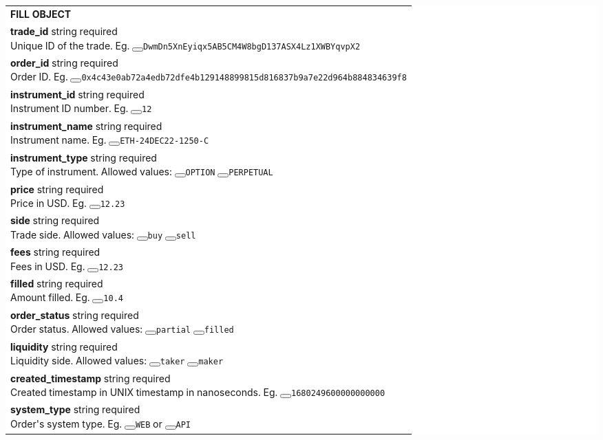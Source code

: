 <table><tbody><tr><td class="child-header"><strong>FILL OBJECT</strong></td></tr><tr><td><strong>trade_id</strong> <span class="ws-data-type ws-small-font">string</span> <span class="ws-required-tag ws-small-font">required</span><br>Unique ID of the trade. Eg. <button aria-label="Copy Code" class="rdmd-code-copy fa"></button><code class="rdmd-code lang- theme-light" data-lang="" name="" tabindex="0">DwmDn5XnEyiqx5AB5CM4W8bgD137ASX4Lz1XWBYqvpX2</code></td></tr><tr><td><strong>order_id</strong> <span class="ws-data-type ws-small-font">string</span> <span class="ws-required-tag ws-small-font">required</span><br>Order ID. Eg. <button aria-label="Copy Code" class="rdmd-code-copy fa"></button><code class="rdmd-code lang- theme-light" data-lang="" name="" tabindex="0">0x4c43e0ab72a4edb72dfe4b129148899815d816837b9a7e22d964b884834639f8</code></td></tr><tr><td><strong>instrument_id</strong> <span class="ws-data-type ws-small-font">string</span> <span class="ws-required-tag ws-small-font">required</span><br>Instrument ID number. Eg. <button aria-label="Copy Code" class="rdmd-code-copy fa"></button><code class="rdmd-code lang- theme-light" data-lang="" name="" tabindex="0">12</code></td></tr><tr><td><strong>instrument_name</strong> <span class="ws-data-type ws-small-font">string</span> <span class="ws-required-tag ws-small-font">required</span><br>Instrument name. Eg. <button aria-label="Copy Code" class="rdmd-code-copy fa"></button><code class="rdmd-code lang- theme-light" data-lang="" name="" tabindex="0">ETH-24DEC22-1250-C</code></td></tr><tr><td><strong>instrument_type</strong> <span class="ws-data-type ws-small-font">string</span> <span class="ws-required-tag ws-small-font">required</span><br>Type of instrument. Allowed values: <button aria-label="Copy Code" class="rdmd-code-copy fa"></button><code class="rdmd-code lang- theme-light" data-lang="" name="" tabindex="0">OPTION</code> <button aria-label="Copy Code" class="rdmd-code-copy fa"></button><code class="rdmd-code lang- theme-light" data-lang="" name="" tabindex="0">PERPETUAL</code></td></tr><tr><td><strong>price</strong> <span class="ws-data-type ws-small-font">string</span> <span class="ws-required-tag ws-small-font">required</span><br>Price in USD. Eg. <button aria-label="Copy Code" class="rdmd-code-copy fa"></button><code class="rdmd-code lang- theme-light" data-lang="" name="" tabindex="0">12.23</code></td></tr><tr><td><strong>side</strong> <span class="ws-data-type ws-small-font">string</span> <span class="ws-required-tag ws-small-font">required</span><br>Trade side. Allowed values: <button aria-label="Copy Code" class="rdmd-code-copy fa"></button><code class="rdmd-code lang- theme-light" data-lang="" name="" tabindex="0">buy</code> <button aria-label="Copy Code" class="rdmd-code-copy fa"></button><code class="rdmd-code lang- theme-light" data-lang="" name="" tabindex="0">sell</code></td></tr><tr><td><strong>fees</strong> <span class="ws-data-type ws-small-font">string</span> <span class="ws-required-tag ws-small-font">required</span><br>Fees in USD. Eg. <button aria-label="Copy Code" class="rdmd-code-copy fa"></button><code class="rdmd-code lang- theme-light" data-lang="" name="" tabindex="0">12.23</code></td></tr><tr><td><strong>filled</strong> <span class="ws-data-type ws-small-font">string</span> <span class="ws-required-tag ws-small-font">required</span><br>Amount filled. Eg. <button aria-label="Copy Code" class="rdmd-code-copy fa"></button><code class="rdmd-code lang- theme-light" data-lang="" name="" tabindex="0">10.4</code></td></tr><tr><td><strong>order_status</strong> <span class="ws-data-type ws-small-font">string</span> <span class="ws-required-tag ws-small-font">required</span><br>Order status. Allowed values: <button aria-label="Copy Code" class="rdmd-code-copy fa"></button><code class="rdmd-code lang- theme-light" data-lang="" name="" tabindex="0">partial</code> <button aria-label="Copy Code" class="rdmd-code-copy fa"></button><code class="rdmd-code lang- theme-light" data-lang="" name="" tabindex="0">filled</code></td></tr><tr><td><strong>liquidity</strong> <span class="ws-data-type ws-small-font">string</span> <span class="ws-required-tag ws-small-font">required</span><br>Liquidity side. Allowed values: <button aria-label="Copy Code" class="rdmd-code-copy fa"></button><code class="rdmd-code lang- theme-light" data-lang="" name="" tabindex="0">taker</code> <button aria-label="Copy Code" class="rdmd-code-copy fa"></button><code class="rdmd-code lang- theme-light" data-lang="" name="" tabindex="0">maker</code></td></tr><tr><td><strong>created_timestamp</strong> <span class="ws-data-type ws-small-font">string</span> <span class="ws-required-tag ws-small-font">required</span><br>Created timestamp in UNIX timestamp in nanoseconds. Eg. <button aria-label="Copy Code" class="rdmd-code-copy fa"></button><code class="rdmd-code lang- theme-light" data-lang="" name="" tabindex="0">1680249600000000000</code></td></tr><tr><td><strong>system_type</strong> <span class="ws-data-type ws-small-font">string</span> <span class="ws-required-tag ws-small-font">required</span><br>Order's system type. Eg. <button aria-label="Copy Code" class="rdmd-code-copy fa"></button><code class="rdmd-code lang- theme-light" data-lang="" name="" tabindex="0">WEB</code> or <button aria-label="Copy Code" class="rdmd-code-copy fa"></button><code class="rdmd-code lang- theme-light" data-lang="" name="" tabindex="0">API</code></td></tr></tbody></table>
